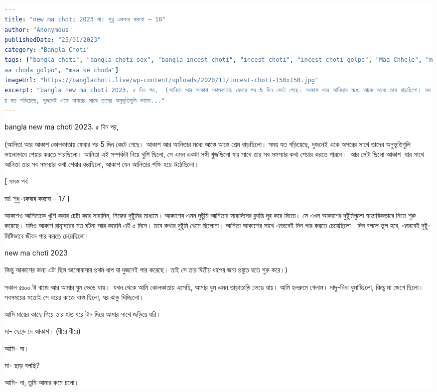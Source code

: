 ```yaml
---
title: "new ma choti 2023 মা! শুধু একবার করবো – 18"
author: "Anonymous"
publishedDate: "25/01/2023"
category: "Bangla Choti"
tags: ["bangla choti", "bangla choti sex", "bangla incest choti", "incest choti", "incest choti golpo", "Maa Chhele", "maa choda golpo", "maa ke chuda"]
imageUrl: "https://banglachoti.live/wp-content/uploads/2020/11/incest-choti-150x150.jpg"
excerpt: "bangla new ma choti 2023. ৫ দিন পর,  (আনিতা আর আকাশ কোলকাতায় ফেরার পর 5 দিন কেটে গেছে। আকাশ আর আনিতার মধ্যে আস্তে আস্তে প্রেম বাড়ছিলো। সময় যত গড়িয়েছে, দুজনেই একে অপরের সাথে তাদের অনুভূতিগুলি ভালো..."
---
```


bangla new ma choti 2023. ৫ দিন পর,

(আনিতা আর আকাশ কোলকাতায় ফেরার পর 5 দিন কেটে গেছে। আকাশ আর আনিতার মধ্যে আস্তে আস্তে প্রেম বাড়ছিলো। সময় যত গড়িয়েছে, দুজনেই একে অপরের সাথে তাদের অনুভূতিগুলি ভালোভাবে শেয়ার করতে পারছিলো। আনিতা এই সম্পর্কটা নিয়ে খুশি ছিলো, সে এমন একটা সঙ্গী খুজছিলো যার সাথে তার সব সমস্যার কথা শেয়ার করতে পারবে।  আর সেটা ছিলো আকাশ  যার সাথে আনিতা তার সব সমস্যার কথা শেয়ার করছিলো, আকাশ যেন আনিতার শক্তি হয়ে উঠেছিলো।


[
সমস্ত পর্ব 


মা! শুধু একবার করবো – 17
]


আকাশও আনিতাকে খুশি করার চেষ্টা করে সারাদিন, নিজের দুষ্টুমির মাধ্যমে। আকাশের এমন দুষ্টুমি আনিতার সারাদিনের ক্লান্তি দূর করে দিতো। সে এখন আকাশের দুষ্টুমিগুলো স্বাভাবিকভাবে নিতে শুরু করেছে। যদিও আকাশ রান্নাঘরের মত ঘটনা আর করেনি এই ৫ দিনে। তবে কথার দুষ্টুমি থেমে ছিলোনা। আনিতা আকাশের সাথে এভাবেই দিন পার করতে চেয়েছিলো। দিন বললে ভূল হবে, এভাবেই দুষ্টু-মিষ্টিভাবে জীবন পার করতে চেয়েছিলো।


new ma choti 2023


কিন্তু আকাশের জন্য এটা ছিল ভালোবাসার প্রথম ধাপ যা দুজনেই পার করেছে। তাই সে তার দ্বিতীয় ধাপের জন্য প্রস্তুত হতে শুরু করে।)

সকাল ৫ঃ০০ টা বাজে আর আমার ঘুম ভেঙে যায়।  যখন থেকে আমি কোলকাতায় এসেছি, আমার ঘুম এমন তাড়াতাড়ি ভেঙে যায়। আমি হলরুমে গেলাম। দাদু-দিদা ঘুমাচ্ছিলো, কিন্তু মা জেগে ছিলো। সবসময়ের মতোই সে ঘরের কাজে ব্যস্ত ছিলো, ঘর ঝাড়ু দিচ্ছিলো।

আমি মায়ের কাছে গিয়ে তার হাত ধরে টান দিয়ে আমার সাথে জড়িয়ে ধরি।


মা- ছেড়ে দে আকাশ। (ধীরে ধীরে)

আমি- না।

মা- ছাড় বলছি?

আমি- না, তুমি আমার রুমে চলো।

